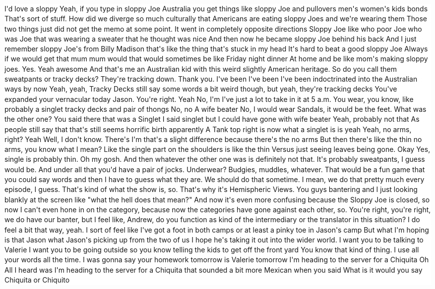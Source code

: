 I'd love a sloppy
Yeah, if you type in sloppy Joe Australia you get things like sloppy Joe and pullovers men's women's kids bonds
That's sort of stuff. How did we diverge so much culturally that Americans are eating sloppy Joes and we're wearing them
Those two things just did not get the memo at some point. It went in completely opposite directions
Sloppy Joe like who poor Joe who was Joe that was wearing a sweater that he thought was nice
And then now he became sloppy Joe behind his back
And I just remember sloppy Joe's from Billy Madison that's like the thing that's stuck in my head
It's hard to beat a good sloppy Joe
Always if we would get that mum mum would that would sometimes be like Friday night dinner
At home and be like mom's making sloppy joes. Yes. Yeah awesome
And that's me an Australian kid with this weird slightly American heritage. So do you call them sweatpants or tracky decks?
They're tracking down. Thank you. I've been I've been I've been indoctrinated into the Australian ways by now
Yeah, yeah, Tracky Decks still say some words a bit weird though, but yeah, they're tracking decks
You've expanded your vernacular today Jason. You're right. Yeah
No, I'm I've just a lot to take in it at 5 a.m. You wear, you know, like probably a singlet tracky decks and pair of thongs
No, no
A wife beater
No, I would wear
Sandals, it would be the feet. What was the other one? You said there that was a
Singlet I said singlet but I could have gone with wife beater
Yeah, probably not that
As people still say that that's still seems horrific birth apparently
A
Tank top right is now what a singlet is is yeah
Yeah, no arms, right? Yeah
Well, I don't know. There's I'm that's a slight difference because there's the no arms
But then there's like the thin no arms, you know what I mean?
Like the single part on the shoulders is like the thin
Versus just seeing leaves being gone. Okay
Yes, single is probably thin.
Oh my gosh.
And then whatever the other one was is definitely not that.
It's probably sweatpants, I guess would be.
And under all that you'd have a pair of jocks.
Underwear?
Budgies, muddles, whatever.
That would be a fun game that you could say words and then I have to guess what they are.
We should do that sometime.
I mean, we do that pretty much every episode, I guess.
That's kind of what the show is, so.
That's why it's Hemispheric Views.
You guys bantering and I just looking blankly at the screen like "what the hell does that
mean?"
And now it's even more confusing because the Sloppy Joe is closed, so now I can't even
hone in on the category, because now the categories have gone against each other, so.
You're right, you're right, we do have our banter, but I feel like, Andrew, do you function
as kind of the intermediary or the translator in this situation?
I do feel a bit that way, yeah.
I sort of feel like I've got a foot in both camps or at least a pinky toe in Jason's camp
But what I'm hoping is that Jason what Jason's picking up from the two of us
I hope he's taking it out into the wider world. I want you to be talking to Valerie
I want you to be going outside so you know telling the kids to get off the front yard
You know that kind of thing. I use all your words all the time. I was gonna say your homework tomorrow is
Valerie tomorrow I'm heading to the server for a Chiquita
Oh
All I heard was I'm heading to the server for a Chiquita that sounded a bit more Mexican when you said
What is it would you say Chiquita or Chiquito